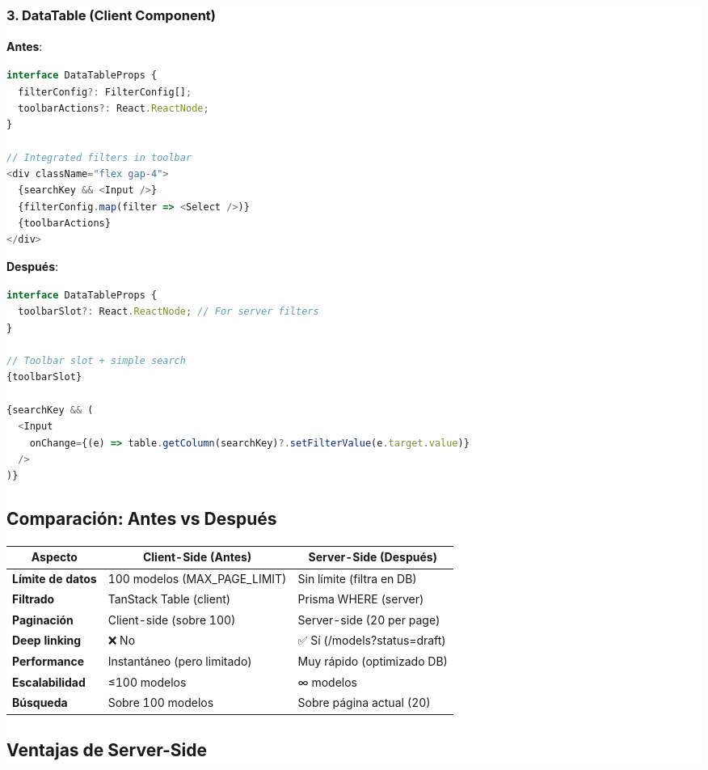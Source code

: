 ### 3. DataTable (Client Component)

**Antes**:
```typescript
interface DataTableProps {
  filterConfig?: FilterConfig[];
  toolbarActions?: React.ReactNode;
}

// Integrated filters in toolbar
<div className="flex gap-4">
  {searchKey && <Input />}
  {filterConfig.map(filter => <Select />)}
  {toolbarActions}
</div>
```

**Después**:
```typescript
interface DataTableProps {
  toolbarSlot?: React.ReactNode; // For server filters
}

// Toolbar slot + simple search
{toolbarSlot}

{searchKey && (
  <Input 
    onChange={(e) => table.getColumn(searchKey)?.setFilterValue(e.target.value)}
  />
)}
```

## Comparación: Antes vs Después

| Aspecto             | Client-Side (Antes)          | Server-Side (Después)       |
| ------------------- | ---------------------------- | --------------------------- |
| **Límite de datos** | 100 modelos (MAX_PAGE_LIMIT) | Sin límite (filtra en DB)   |
| **Filtrado**        | TanStack Table (client)      | Prisma WHERE (server)       |
| **Paginación**      | Client-side (sobre 100)      | Server-side (20 per page)   |
| **Deep linking**    | ❌ No                         | ✅ Sí (/models?status=draft) |
| **Performance**     | Instantáneo (pero limitado)  | Muy rápido (optimizado DB)  |
| **Escalabilidad**   | ≤100 modelos                 | ∞ modelos                   |
| **Búsqueda**        | Sobre 100 modelos            | Sobre página actual (20)    |

## Ventajas de Server-Side
